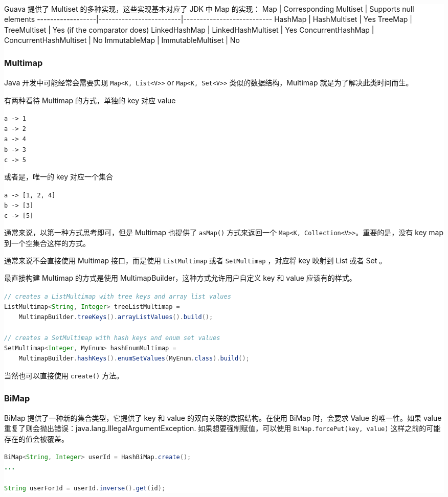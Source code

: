 Guava 提供了 Multiset 的多种实现，这些实现基本对应了 JDK 中 Map 的实现：
Map               | Corresponding Multiset  | Supports null elements
------------------|-------------------------|---------------------------
HashMap           | HashMultiset      | Yes
TreeMap           | TreeMultiset     | Yes (if the comparator does)
LinkedHashMap     | LinkedHashMultiset   | Yes
ConcurrentHashMap | ConcurrentHashMultiset  | No
ImmutableMap      | ImmutableMultiset    | No

### Multimap
Java 开发中可能经常会需要实现 `Map<K, List<V>>` or `Map<K, Set<V>>` 类似的数据结构，Multimap 就是为了解决此类时间而生。

有两种看待 Multimap 的方式，单独的 key 对应 value

```
a -> 1
a -> 2
a -> 4
b -> 3
c -> 5
```

或者是，唯一的 key 对应一个集合

```
a -> [1, 2, 4]
b -> [3]
c -> [5]
```

通常来说，以第一种方式思考即可，但是 Multimap 也提供了 `asMap()` 方式来返回一个 `Map<K, Collection<V>>`。重要的是，没有 key map 到一个空集合这样的方式。

通常来说不会直接使用 Multimap 接口，而是使用 `ListMultimap` 或者 `SetMultimap` ，对应将 key 映射到 List 或者 Set 。

最直接构建 Multimap 的方式是使用 MultimapBuilder，这种方式允许用户自定义 key 和 value 应该有的样式。

```java
// creates a ListMultimap with tree keys and array list values
ListMultimap<String, Integer> treeListMultimap =
    MultimapBuilder.treeKeys().arrayListValues().build();

// creates a SetMultimap with hash keys and enum set values
SetMultimap<Integer, MyEnum> hashEnumMultimap =
    MultimapBuilder.hashKeys().enumSetValues(MyEnum.class).build();
```

当然也可以直接使用 `create()` 方法。

### BiMap
BiMap 提供了一种新的集合类型，它提供了 key 和 value 的双向关联的数据结构。在使用 BiMap 时，会要求 Value 的唯一性。如果 value 重复了则会抛出错误：java.lang.IllegalArgumentException. 如果想要强制赋值，可以使用 `BiMap.forcePut(key, value)` 这样之前的可能存在的值会被覆盖。

```java
BiMap<String, Integer> userId = HashBiMap.create();
...

String userForId = userId.inverse().get(id);
```


[^1]: 链接 <https://stackoverflow.com/a/9561334/1820217>